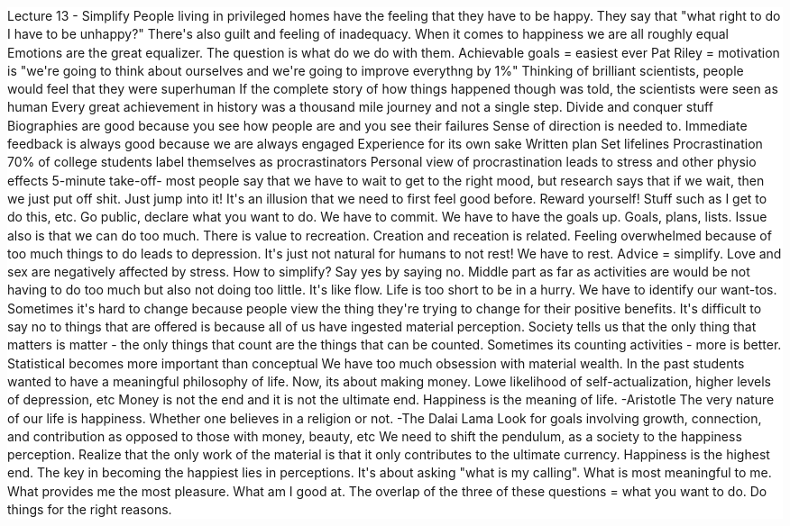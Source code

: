 Lecture 13 - Simplify
People living in privileged homes have the feeling that they have to be happy. They say that "what right to do I have to be unhappy?"
There's also guilt and feeling of inadequacy.
When it comes to happiness we are all roughly equal
Emotions are the great equalizer. The question is what do we do with them.
Achievable goals = easiest ever
Pat Riley = motivation is "we're going to think about ourselves and we're going to improve everythng by 1%"
Thinking of brilliant scientists, people would feel that they were superhuman
If the complete story of how things happened though was told, the scientists were seen as human
Every great achievement in history was a thousand mile journey and not a single step.
Divide and conquer stuff
Biographies are good because  you see how people are and you see their failures
Sense of direction is needed to.
Immediate feedback is always good because we are always engaged
Experience for its own sake
Written plan
Set lifelines
Procrastination
70% of college students label themselves as procrastinators
Personal view of procrastination leads to stress and other physio effects
5-minute take-off- most people say that we have to wait to get to the right mood, but research says that if we wait, then we just put off shit. Just jump into it!
It's an illusion that we need to first feel good before.
Reward yourself! Stuff such as I get to do this, etc. 
Go public, declare what you want to do. We have to commit. We have to have the goals up.
Goals, plans, lists.
Issue also is that we can do too much. There is value to recreation.
Creation and receation is related.
Feeling overwhelmed because of too much things to do leads to depression.
It's just not natural for humans to not rest! We have to rest.
Advice = simplify.
Love and sex are negatively affected by stress.
How to simplify? Say yes by saying no.
Middle part as far as activities are would be not having to do too much but also not doing too little. It's like flow.
Life is too short to be in a hurry.
We have to identify our want-tos.
Sometimes it's hard to change because people view the thing they're trying to change for their positive benefits.
It's difficult to say no to things that are offered is because all of us have ingested material perception.
Society tells us that the only thing that matters is matter - the only things that count are the things that can be counted.
Sometimes its counting activities - more is better.
Statistical becomes more important than conceptual
We have too much obsession with material wealth. In the past students wanted to have a meaningful philosophy of life. Now, its about making money.
Lowe likelihood of self-actualization, higher levels of depression, etc
Money is not the end and it is not the ultimate end.
Happiness is the meaning of life. -Aristotle
The very nature of our life is happiness. Whether one believes in a religion or not. -The Dalai Lama
Look for goals involving growth, connection, and contribution as opposed to those with money, beauty, etc
We need to shift the pendulum, as a society to the happiness perception. Realize that the only work of the material is that it only contributes to the ultimate currency. Happiness is the highest end. The key in becoming the happiest lies in perceptions. It's about asking "what is my calling".
What is most meaningful to me.
What provides me the most pleasure.
What am I good at.
The overlap of the three of these questions = what you want to do.
Do things for the right reasons.
